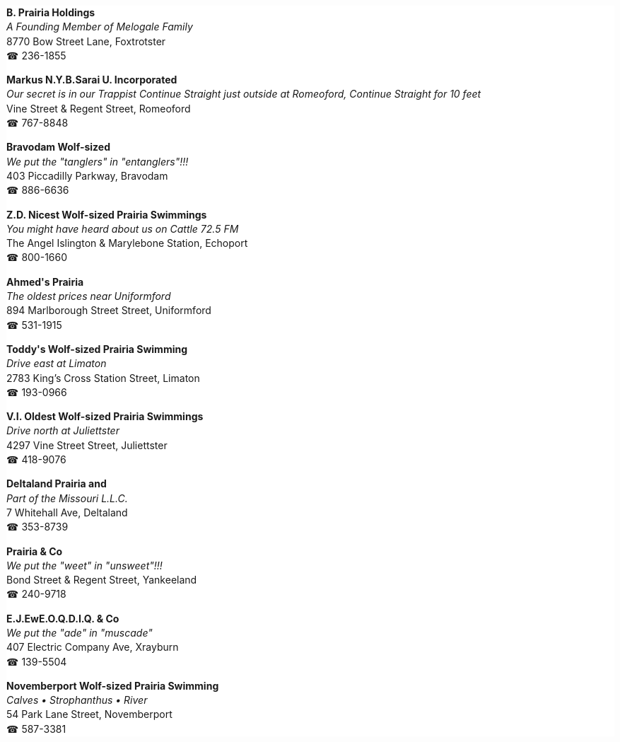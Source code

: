 **B. Prairia Holdings**  
_A Founding Member of Melogale Family_  
8770 Bow Street Lane, Foxtrotster  
☎ 236-1855

**Markus N.Y.B.Sarai U. Incorporated**  
_Our secret is in our Trappist 
Continue Straight just outside at Romeoford, Continue Straight for 10 feet_  
Vine Street & Regent Street, Romeoford  
☎ 767-8848

**Bravodam Wolf-sized**  
_We put the "tanglers" in "entanglers"!!!_  
403 Piccadilly Parkway, Bravodam  
☎ 886-6636

**Z.D. Nicest Wolf-sized Prairia Swimmings**  
_You might have heard about us on Cattle 72.5 FM_  
The Angel Islington & Marylebone Station, Echoport  
☎ 800-1660

**Ahmed's Prairia**  
_The oldest prices near Uniformford_  
894 Marlborough Street Street, Uniformford  
☎ 531-1915

**Toddy's Wolf-sized Prairia Swimming**  
_Drive east at Limaton_  
2783 King’s Cross Station Street, Limaton  
☎ 193-0966

**V.I. Oldest Wolf-sized Prairia Swimmings**  
_Drive north at Juliettster_  
4297 Vine Street Street, Juliettster  
☎ 418-9076

**Deltaland Prairia and**  
_Part of the Missouri L.L.C._  
7 Whitehall Ave, Deltaland  
☎ 353-8739

**Prairia & Co**  
_We put the "weet" in "unsweet"!!!_  
Bond Street & Regent Street, Yankeeland  
☎ 240-9718

**E.J.EwE.O.Q.D.I.Q. & Co**  
_We put the "ade" in "muscade"_  
407 Electric Company Ave, Xrayburn  
☎ 139-5504

**Novemberport Wolf-sized Prairia Swimming**  
_Calves • Strophanthus • River_  
54 Park Lane Street, Novemberport  
☎ 587-3381
